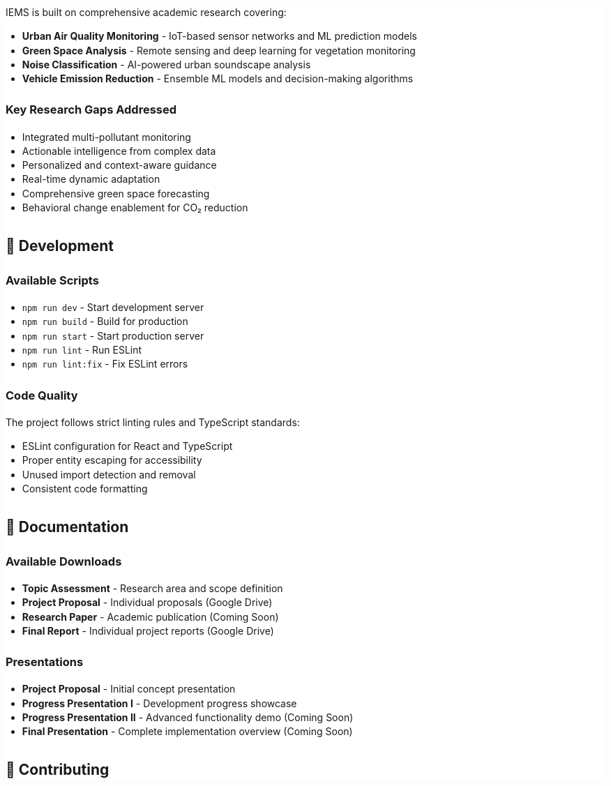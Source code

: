 IEMS is built on comprehensive academic research covering:

- **Urban Air Quality Monitoring** - IoT-based sensor networks and ML prediction models
- **Green Space Analysis** - Remote sensing and deep learning for vegetation monitoring
- **Noise Classification** - AI-powered urban soundscape analysis
- **Vehicle Emission Reduction** - Ensemble ML models and decision-making algorithms

### Key Research Gaps Addressed

- Integrated multi-pollutant monitoring
- Actionable intelligence from complex data
- Personalized and context-aware guidance
- Real-time dynamic adaptation
- Comprehensive green space forecasting
- Behavioral change enablement for CO₂ reduction

## 🔧 Development

### Available Scripts

- `npm run dev` - Start development server
- `npm run build` - Build for production
- `npm run start` - Start production server
- `npm run lint` - Run ESLint
- `npm run lint:fix` - Fix ESLint errors

### Code Quality

The project follows strict linting rules and TypeScript standards:

- ESLint configuration for React and TypeScript
- Proper entity escaping for accessibility
- Unused import detection and removal
- Consistent code formatting

## 📄 Documentation

### Available Downloads

- **Topic Assessment** - Research area and scope definition
- **Project Proposal** - Individual proposals (Google Drive)
- **Research Paper** - Academic publication (Coming Soon)
- **Final Report** - Individual project reports (Google Drive)

### Presentations

- **Project Proposal** - Initial concept presentation
- **Progress Presentation I** - Development progress showcase
- **Progress Presentation II** - Advanced functionality demo (Coming Soon)
- **Final Presentation** - Complete implementation overview (Coming Soon)

## 🤝 Contributing

